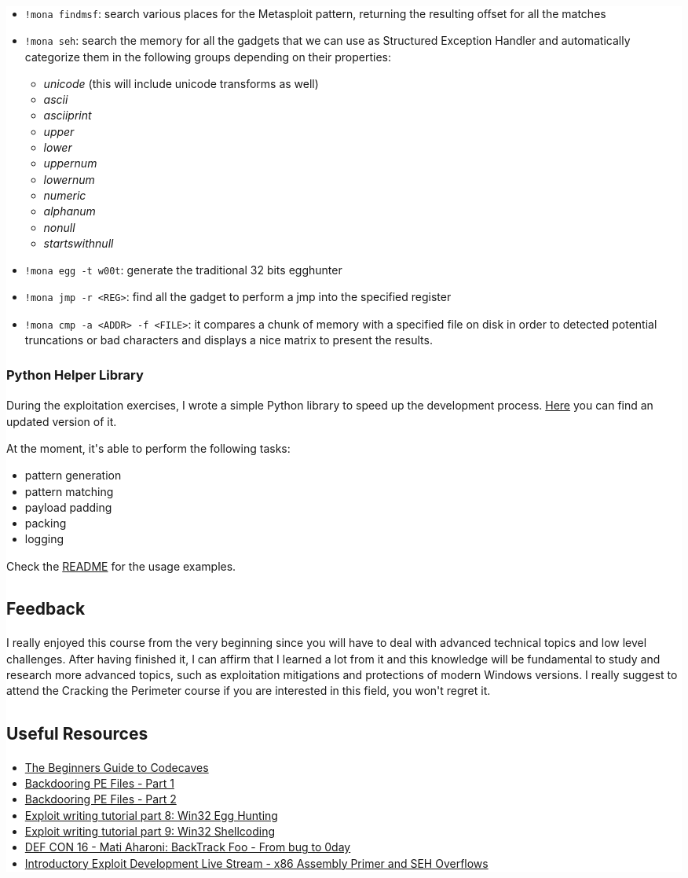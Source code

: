 - `!mona findmsf`: search various places for the Metasploit pattern, returning the resulting offset for all the matches

- `!mona seh`: search the memory for all the gadgets that we can use as Structured Exception Handler and automatically categorize them in the following groups depending on their properties:
  - _unicode_ (this will include unicode transforms as well)
  - _ascii_
  - _asciiprint_
  - _upper_
  - _lower_
  - _uppernum_
  - _lowernum_
  - _numeric_
  - _alphanum_
  - _nonull_
  - _startswithnull_

- `!mona egg -t w00t`: generate the traditional 32 bits egghunter

- `!mona jmp -r <REG>`: find all the gadget to perform a jmp into the specified register

- `!mona cmp -a <ADDR> -f <FILE>`: it compares a chunk of memory with a specified file on disk in order to detected potential truncations or bad characters and displays a nice matrix to present the results.

### Python Helper Library

During the exploitation exercises, I wrote a simple Python library to speed up the development process. [Here](https://github.com/phra/bof-helper/blob/master/helper.py) you can find an updated version of it.

At the moment, it's able to perform the following tasks:

- pattern generation
- pattern matching
- payload padding
- packing
- logging

Check the [README](https://github.com/phra/bof-helper) for the usage examples.

## Feedback

I really enjoyed this course from the very beginning since you will have to deal with advanced technical topics and low level challenges. After having finished it, I can affirm that I learned a lot from it and this knowledge will be fundamental to study and research more advanced topics, such as exploitation mitigations and protections of modern Windows versions.
I really suggest to attend the Cracking the Perimeter course if you are interested in this field, you won't regret it.

## Useful Resources

- [The Beginners Guide to Codecaves](https://www.codeproject.com/Articles/20240/The-Beginners-Guide-to-Codecaves)
- [Backdooring PE Files - Part 1](https://sector876.blogspot.com/2013/03/backdooring-pe-files-part-1.html)
- [Backdooring PE Files - Part 2](https://sector876.blogspot.com/2013/03/backdooring-pe-files-part-2.html)
- [Exploit writing tutorial part 8: Win32 Egg Hunting](https://www.corelan.be/index.php/2010/01/09/exploit-writing-tutorial-part-8-win32-egg-hunting/)
- [Exploit writing tutorial part 9: Win32 Shellcoding](https://www.corelan.be/index.php/2010/02/25/exploit-writing-tutorial-part-9-introduction-to-win32-shellcoding/)
- [DEF CON 16 - Mati Aharoni: BackTrack Foo - From bug to 0day](https://www.youtube.com/watch?v=axTthxE-z6A)
- [Introductory Exploit Development Live Stream - x86 Assembly Primer and SEH Overflows](https://www.youtube.com/watch?v=cpmdqMbEJyA)
